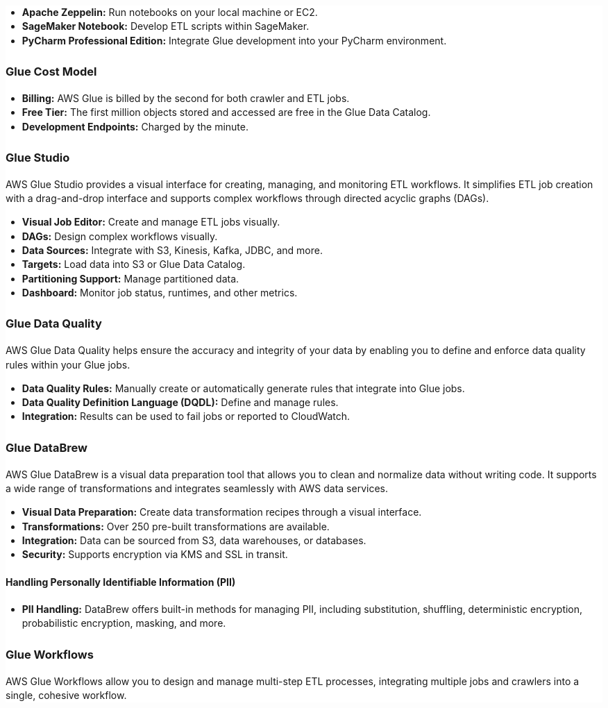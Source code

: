 - **Apache Zeppelin:** Run notebooks on your local machine or EC2.
- **SageMaker Notebook:** Develop ETL scripts within SageMaker.
- **PyCharm Professional Edition:** Integrate Glue development into your PyCharm environment.

### Glue Cost Model

- **Billing:** AWS Glue is billed by the second for both crawler and ETL jobs.
- **Free Tier:** The first million objects stored and accessed are free in the Glue Data Catalog.
- **Development Endpoints:** Charged by the minute.

### Glue Studio

AWS Glue Studio provides a visual interface for creating, managing, and monitoring ETL workflows. It simplifies ETL job creation with a drag-and-drop interface and supports complex workflows through directed acyclic graphs (DAGs).

- **Visual Job Editor:** Create and manage ETL jobs visually.
- **DAGs:** Design complex workflows visually.
- **Data Sources:** Integrate with S3, Kinesis, Kafka, JDBC, and more.
- **Targets:** Load data into S3 or Glue Data Catalog.
- **Partitioning Support:** Manage partitioned data.
- **Dashboard:** Monitor job status, runtimes, and other metrics.

### Glue Data Quality

AWS Glue Data Quality helps ensure the accuracy and integrity of your data by enabling you to define and enforce data quality rules within your Glue jobs.

- **Data Quality Rules:** Manually create or automatically generate rules that integrate into Glue jobs.
- **Data Quality Definition Language (DQDL):** Define and manage rules.
- **Integration:** Results can be used to fail jobs or reported to CloudWatch.

### Glue DataBrew

AWS Glue DataBrew is a visual data preparation tool that allows you to clean and normalize data without writing code. It supports a wide range of transformations and integrates seamlessly with AWS data services.

- **Visual Data Preparation:** Create data transformation recipes through a visual interface.
- **Transformations:** Over 250 pre-built transformations are available.
- **Integration:** Data can be sourced from S3, data warehouses, or databases.
- **Security:** Supports encryption via KMS and SSL in transit.

#### Handling Personally Identifiable Information (PII)

- **PII Handling:** DataBrew offers built-in methods for managing PII, including substitution, shuffling, deterministic encryption, probabilistic encryption, masking, and more.

### Glue Workflows

AWS Glue Workflows allow you to design and manage multi-step ETL processes, integrating multiple jobs and crawlers into a single, cohesive workflow.
